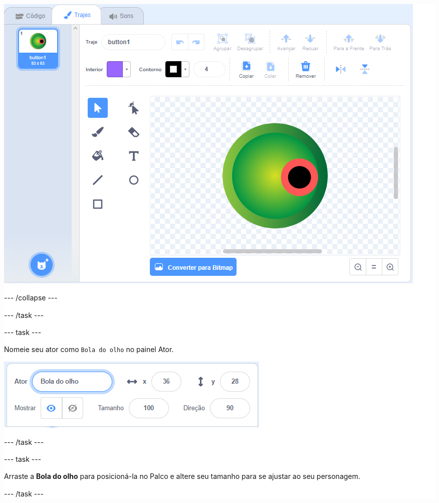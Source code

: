 ![O editor de pintura mostrando um traje de button1 editado.](images/button-eye.png)

--- /collapse ---

--- /task ---

--- task ---

Nomeie seu ator como `Bola do olho` no painel Ator.

![O nome do ator definido como 'Bola do olho' no painel Ator.](images/eyeball-name.png)

--- /task ---

--- task ---

Arraste a **Bola do olho** para posicioná-la no Palco e altere seu tamanho para se ajustar ao seu personagem.

--- /task ---
